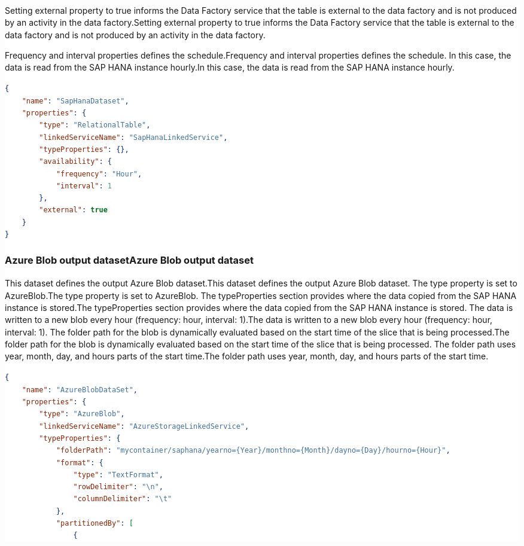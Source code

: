 <span data-ttu-id="6b262-215">Setting external property to true informs the Data Factory service that the table is external to the data factory and is not produced by an activity in the data factory.</span><span class="sxs-lookup"><span data-stu-id="6b262-215">Setting external property to true informs the Data Factory service that the table is external to the data factory and is not produced by an activity in the data factory.</span></span>

<span data-ttu-id="6b262-216">Frequency and interval properties defines the schedule.</span><span class="sxs-lookup"><span data-stu-id="6b262-216">Frequency and interval properties defines the schedule.</span></span> <span data-ttu-id="6b262-217">In this case, the data is read from the SAP HANA instance hourly.</span><span class="sxs-lookup"><span data-stu-id="6b262-217">In this case, the data is read from the SAP HANA instance hourly.</span></span> 

```json
{
    "name": "SapHanaDataset",
    "properties": {
        "type": "RelationalTable",
        "linkedServiceName": "SapHanaLinkedService",
        "typeProperties": {},
        "availability": {
            "frequency": "Hour",
            "interval": 1
        },
        "external": true
    }
}
```

### <a name="azure-blob-output-dataset"></a><span data-ttu-id="6b262-218">Azure Blob output dataset</span><span class="sxs-lookup"><span data-stu-id="6b262-218">Azure Blob output dataset</span></span>
<span data-ttu-id="6b262-219">This dataset defines the output Azure Blob dataset.</span><span class="sxs-lookup"><span data-stu-id="6b262-219">This dataset defines the output Azure Blob dataset.</span></span> <span data-ttu-id="6b262-220">The type property is set to AzureBlob.</span><span class="sxs-lookup"><span data-stu-id="6b262-220">The type property is set to AzureBlob.</span></span> <span data-ttu-id="6b262-221">The typeProperties section provides where the data copied from the SAP HANA instance is stored.</span><span class="sxs-lookup"><span data-stu-id="6b262-221">The typeProperties section provides where the data copied from the SAP HANA instance is stored.</span></span> <span data-ttu-id="6b262-222">The data is written to a new blob every hour (frequency: hour, interval: 1).</span><span class="sxs-lookup"><span data-stu-id="6b262-222">The data is written to a new blob every hour (frequency: hour, interval: 1).</span></span> <span data-ttu-id="6b262-223">The folder path for the blob is dynamically evaluated based on the start time of the slice that is being processed.</span><span class="sxs-lookup"><span data-stu-id="6b262-223">The folder path for the blob is dynamically evaluated based on the start time of the slice that is being processed.</span></span> <span data-ttu-id="6b262-224">The folder path uses year, month, day, and hours parts of the start time.</span><span class="sxs-lookup"><span data-stu-id="6b262-224">The folder path uses year, month, day, and hours parts of the start time.</span></span>

```json
{
    "name": "AzureBlobDataSet",
    "properties": {
        "type": "AzureBlob",
        "linkedServiceName": "AzureStorageLinkedService",
        "typeProperties": {
            "folderPath": "mycontainer/saphana/yearno={Year}/monthno={Month}/dayno={Day}/hourno={Hour}",
            "format": {
                "type": "TextFormat",
                "rowDelimiter": "\n",
                "columnDelimiter": "\t"
            },
            "partitionedBy": [
                {
```